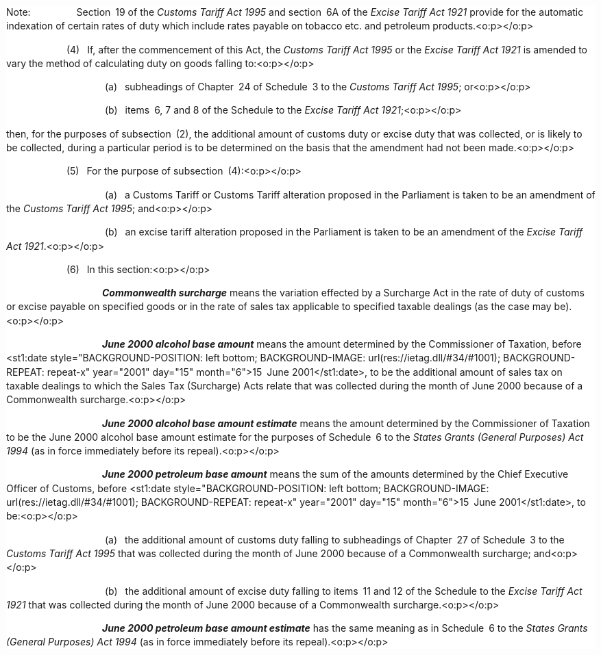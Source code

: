 Note:          Section 19 of the _Customs Tariff Act 1995_ and section 6A of the _Excise Tariff Act 1921_ provide for the automatic indexation of certain rates of duty which include rates payable on tobacco etc. and petroleum products.<o:p></o:p>

             (4)  If, after the commencement of this Act, the _Customs Tariff Act 1995_ or the _Excise Tariff Act 1921_ is amended to vary the method of calculating duty on goods falling to:<o:p></o:p>

                     (a)  subheadings of Chapter 24 of Schedule 3 to the _Customs Tariff Act 1995_; or<o:p></o:p>

                     (b)  items 6, 7 and 8 of the Schedule to the _Excise Tariff Act 1921_;<o:p></o:p>

then, for the purposes of subsection (2), the additional amount of customs duty or excise duty that was collected, or is likely to be collected, during a particular period is to be determined on the basis that the amendment had not been made.<o:p></o:p>

             (5)  For the purpose of subsection (4):<o:p></o:p>

                     (a)  a Customs Tariff or Customs Tariff alteration proposed in the Parliament is taken to be an amendment of the _Customs Tariff Act 1995_; and<o:p></o:p>

                     (b)  an excise tariff alteration proposed in the Parliament is taken to be an amendment of the _Excise Tariff Act 1921_.<o:p></o:p>

             (6)  In this section:<o:p></o:p>

                    <a name="commonwealth-surcharg"></a>**_Commonwealth surcharge_** means the variation effected by a Surcharge Act in the rate of duty of customs or excise payable on specified goods or in the rate of sales tax applicable to specified taxable dealings (as the case may be).<o:p></o:p>

                    <a name="june-2000-alcohol-base-amount"></a>**_June 2000 alcohol base amount_** means the amount determined by the Commissioner of Taxation, before <st1:date style="BACKGROUND-POSITION: left bottom; BACKGROUND-IMAGE: url(res://ietag.dll/#34/#1001); BACKGROUND-REPEAT: repeat-x" year="2001" day="15" month="6">15 June 2001</st1:date>, to be the additional amount of sales tax on taxable dealings to which the Sales Tax (Surcharge) Acts relate that was collected during the month of June 2000 because of a Commonwealth surcharge.<o:p></o:p>

                    <a name="june-2000-alcohol-base-amount-estim"></a>**_June 2000 alcohol base amount estimate_** means the amount determined by the Commissioner of Taxation to be the June 2000 alcohol base amount estimate for the purposes of Schedule 6 to the _States Grants (General Purposes) Act 1994_ (as in force immediately before its repeal).<o:p></o:p>

                    <a name="june-2000-petroleum-base-amount"></a>**_June 2000 petroleum base amount_** means the sum of the amounts determined by the Chief Executive Officer of Customs, before <st1:date style="BACKGROUND-POSITION: left bottom; BACKGROUND-IMAGE: url(res://ietag.dll/#34/#1001); BACKGROUND-REPEAT: repeat-x" year="2001" day="15" month="6">15 June 2001</st1:date>, to be:<o:p></o:p>

                     (a)  the additional amount of customs duty falling to subheadings of Chapter 27 of Schedule 3 to the _Customs Tariff Act 1995_ that was collected during the month of June 2000 because of a Commonwealth surcharge; and<o:p></o:p>

                     (b)  the additional amount of excise duty falling to items 11 and 12 of the Schedule to the _Excise Tariff Act 1921_ that was collected during the month of June 2000 because of a Commonwealth surcharge.<o:p></o:p>

                    <a name="june-2000-petroleum-base-amount-estim"></a>**_June 2000 petroleum base amount estimate_** has the same meaning as in Schedule 6 to the _States Grants (General Purposes) Act 1994_ (as in force immediately before its repeal).<o:p></o:p>
